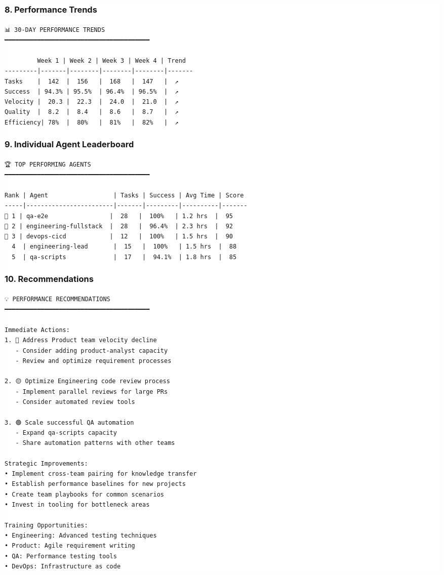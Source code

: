 ### 8. Performance Trends
```
📊 30-DAY PERFORMANCE TRENDS
━━━━━━━━━━━━━━━━━━━━━━━━━━━━━━━━━━━━━━━━

         Week 1 | Week 2 | Week 3 | Week 4 | Trend
---------|-------|--------|--------|--------|-------
Tasks    |  142  |  156   |  168   |  147   |  ↗️
Success  | 94.3% | 95.5%  | 96.4%  | 96.5%  |  ↗️
Velocity |  20.3 |  22.3  |  24.0  |  21.0  |  ↗️
Quality  |  8.2  |  8.4   |  8.6   |  8.7   |  ↗️
Efficiency| 78%  |  80%   |  81%   |  82%   |  ↗️
```

### 9. Individual Agent Leaderboard
```
🏆 TOP PERFORMING AGENTS
━━━━━━━━━━━━━━━━━━━━━━━━━━━━━━━━━━━━━━━━

Rank | Agent                  | Tasks | Success | Avg Time | Score
-----|------------------------|-------|---------|----------|-------
🥇 1 | qa-e2e                 |  28   |  100%   | 1.2 hrs  |  95
🥈 2 | engineering-fullstack  |  28   |  96.4%  | 2.3 hrs  |  92
🥉 3 | devops-cicd            |  12   |  100%   | 1.5 hrs  |  90
  4  | engineering-lead       |  15   |  100%   | 1.5 hrs  |  88
  5  | qa-scripts             |  17   |  94.1%  | 1.8 hrs  |  85
```

### 10. Recommendations
```
💡 PERFORMANCE RECOMMENDATIONS
━━━━━━━━━━━━━━━━━━━━━━━━━━━━━━━━━━━━━━━━

Immediate Actions:
1. 🔴 Address Product team velocity decline
   - Consider adding product-analyst capacity
   - Review and optimize requirement processes

2. 🟡 Optimize Engineering code review process
   - Implement parallel reviews for large PRs
   - Consider automated review tools

3. 🟢 Scale successful QA automation
   - Expand qa-scripts capacity
   - Share automation patterns with other teams

Strategic Improvements:
• Implement cross-team pairing for knowledge transfer
• Establish performance baselines for new projects
• Create team playbooks for common scenarios
• Invest in tooling for bottleneck areas

Training Opportunities:
• Engineering: Advanced testing techniques
• Product: Agile requirement writing
• QA: Performance testing tools
• DevOps: Infrastructure as code
```
